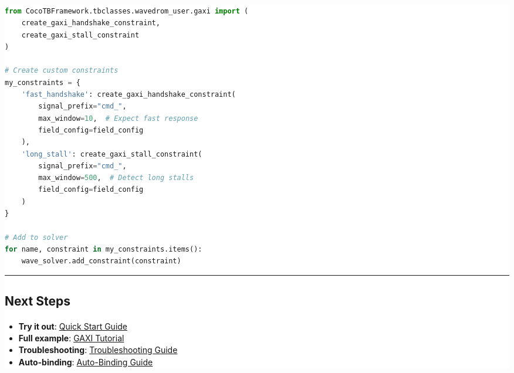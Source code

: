 ```python
from CocoTBFramework.tbclasses.wavedrom_user.gaxi import (
    create_gaxi_handshake_constraint,
    create_gaxi_stall_constraint
)

# Create custom constraints
my_constraints = {
    'fast_handshake': create_gaxi_handshake_constraint(
        signal_prefix="cmd_",
        max_window=10,  # Expect fast response
        field_config=field_config
    ),
    'long_stall': create_gaxi_stall_constraint(
        signal_prefix="cmd_",
        max_window=500,  # Detect long stalls
        field_config=field_config
    )
}

# Add to solver
for name, constraint in my_constraints.items():
    wave_solver.add_constraint(constraint)
```

---

## Next Steps

- **Try it out**: [Quick Start Guide](wavedrom_quick_start.md)
- **Full example**: [GAXI Tutorial](../../TestTutorial/wavedrom_gaxi_example.md)
- **Troubleshooting**: [Troubleshooting Guide](wavedrom_troubleshooting.md)
- **Auto-binding**: [Auto-Binding Guide](wavedrom_auto_binding.md)

